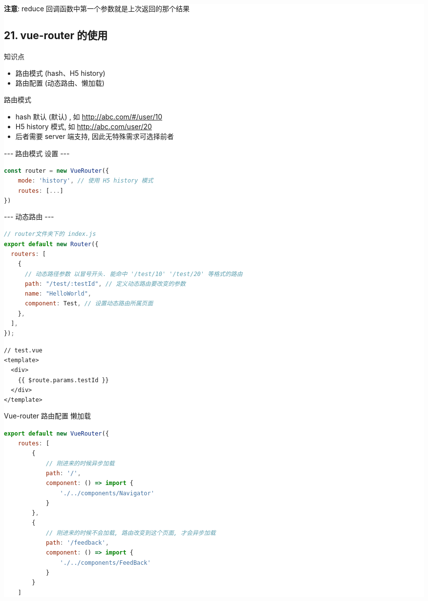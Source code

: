 **注意**: reduce 回调函数中第一个参数就是上次返回的那个结果

## 21. vue-router 的使用

知识点

- 路由模式 (hash、H5 history)
- 路由配置 (动态路由、懒加载)

路由模式

- hash 默认 (默认) , 如 http://abc.com/#/user/10
- H5 history 模式, 如 http://abc.com/user/20
- 后者需要 server 端支持, 因此无特殊需求可选择前者

--- 路由模式 设置 ---

```javascript
const router = new VueRouter({
    mode: 'history', // 使用 H5 history 模式
    routes: [...]
})
```

--- 动态路由 ---

```javascript
// router文件夹下的 index.js
export default new Router({
  routers: [
    {
      // 动态路径参数 以冒号开头. 能命中 '/test/10' '/test/20' 等格式的路由
      path: "/test/:testId", // 定义动态路由要改变的参数
      name: "HelloWorld",
      component: Test, // 设置动态路由所属页面
    },
  ],
});
```

```vue
// test.vue
<template>
  <div>
    {{ $route.params.testId }}
  </div>
</template>
```

Vue-router 路由配置 懒加载

```javascript
export default new VueRouter({
    routes: [
        {
            // 刚进来的时候异步加载
            path: '/',
            component: () => import {
            	'./../components/Navigator'
        	}
        },
        {
        	// 刚进来的时候不会加载, 路由改变到这个页面, 才会异步加载
        	path: '/feedback',
        	component: () => import {
    			'./../components/FeedBack'
			}
        }
    ]
```